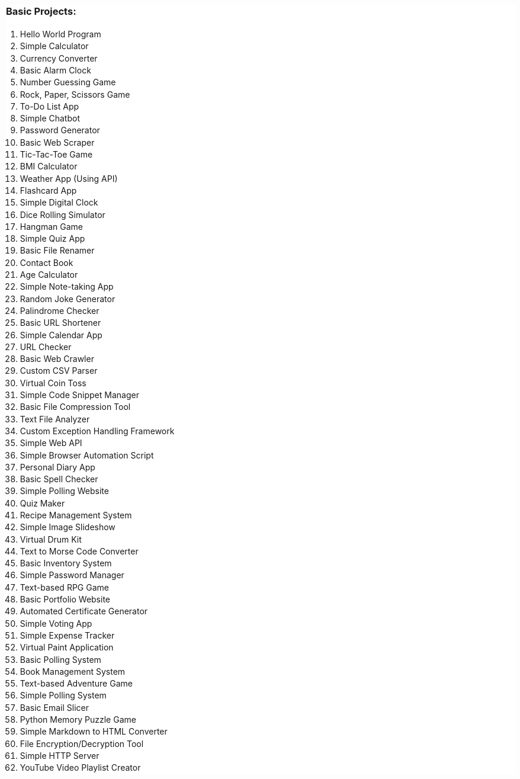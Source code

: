 ### **Basic Projects:**
1. Hello World Program
2. Simple Calculator
3. Currency Converter
4. Basic Alarm Clock
5. Number Guessing Game
6. Rock, Paper, Scissors Game
7. To-Do List App
8. Simple Chatbot
9. Password Generator
10. Basic Web Scraper
11. Tic-Tac-Toe Game
12. BMI Calculator
13. Weather App (Using API)
14. Flashcard App
15. Simple Digital Clock
16. Dice Rolling Simulator
17. Hangman Game
18. Simple Quiz App
19. Basic File Renamer
20. Contact Book
21. Age Calculator
22. Simple Note-taking App
23. Random Joke Generator
24. Palindrome Checker
25. Basic URL Shortener
26. Simple Calendar App
27. URL Checker
28. Basic Web Crawler
29. Custom CSV Parser
30. Virtual Coin Toss
31. Simple Code Snippet Manager
32. Basic File Compression Tool
33. Text File Analyzer
34. Custom Exception Handling Framework
35. Simple Web API
36. Simple Browser Automation Script
37. Personal Diary App
38. Basic Spell Checker
39. Simple Polling Website
40. Quiz Maker
41. Recipe Management System
42. Simple Image Slideshow
43. Virtual Drum Kit
44. Text to Morse Code Converter
45. Basic Inventory System
46. Simple Password Manager
47. Text-based RPG Game
48. Basic Portfolio Website
49. Automated Certificate Generator
50. Simple Voting App
51. Simple Expense Tracker
52. Virtual Paint Application
53. Basic Polling System
54. Book Management System
55. Text-based Adventure Game
56. Simple Polling System
57. Basic Email Slicer
58. Python Memory Puzzle Game
59. Simple Markdown to HTML Converter
60. File Encryption/Decryption Tool
61. Simple HTTP Server
62. YouTube Video Playlist Creator